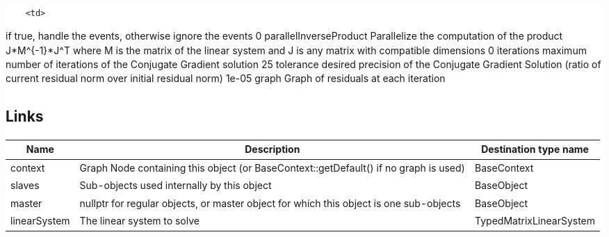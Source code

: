 		<td>
if true, handle the events, otherwise ignore the events
		</td>
		<td>0</td>
	</tr>
	<tr>
		<td>parallelInverseProduct</td>
		<td>
Parallelize the computation of the product J*M^{-1}*J^T where M is the matrix of the linear system and J is any matrix with compatible dimensions
		</td>
		<td>0</td>
	</tr>
	<tr>
		<td>iterations</td>
		<td>
maximum number of iterations of the Conjugate Gradient solution
		</td>
		<td>25</td>
	</tr>
	<tr>
		<td>tolerance</td>
		<td>
desired precision of the Conjugate Gradient Solution (ratio of current residual norm over initial residual norm)
		</td>
		<td>1e-05</td>
	</tr>
	<tr>
		<td>graph</td>
		<td>
Graph of residuals at each iteration
		</td>
		<td></td>
	</tr>

</tbody>
</table>

## Links


| Name | Description | Destination type name |
| ---- | ----------- | --------------------- |
|context|Graph Node containing this object (or BaseContext::getDefault() if no graph is used)|BaseContext|
|slaves|Sub-objects used internally by this object|BaseObject|
|master|nullptr for regular objects, or master object for which this object is one sub-objects|BaseObject|
|linearSystem|The linear system to solve|TypedMatrixLinearSystem<CompressedRowSparseMatrixMat2x2d>|
